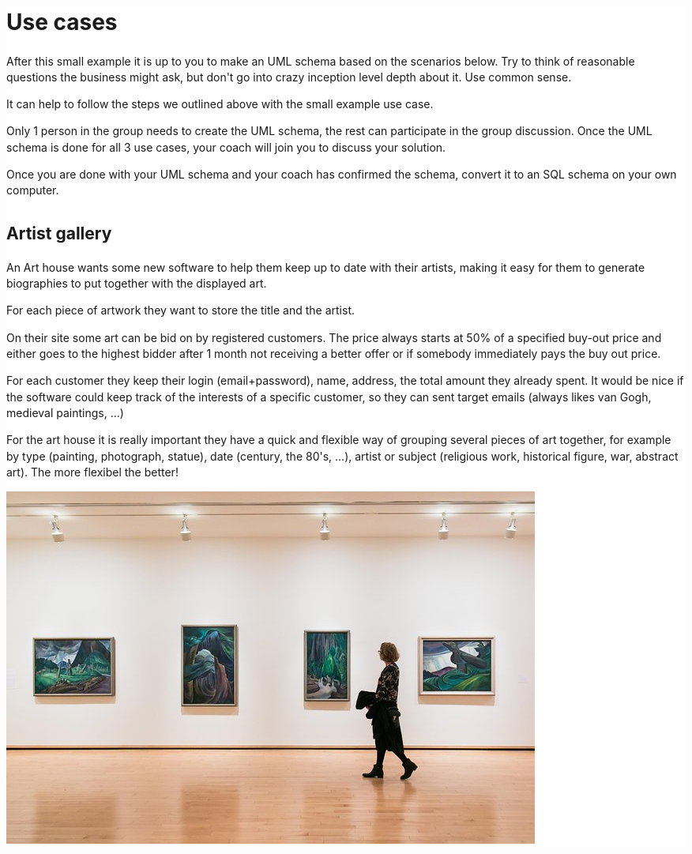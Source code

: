 # Use cases
After this small example it is up to you to make an UML schema based on the scenarios below.
Try to think of reasonable questions the business might ask, but don't go into crazy inception level depth about it. Use common sense.

It can help to follow the steps we outlined above with the small example use case.

Only 1 person in the group needs to create the UML schema, the rest can participate in the group discussion.
Once the UML schema is done for all 3 use cases, your coach will join you to discuss your solution.

Once you are done with your UML schema and your coach has confirmed the schema, convert it to an SQL schema on your own computer.

## Artist gallery
An Art house wants some new software to help them keep up to date with their artists, making it easy for them to generate biographies to put together with the displayed art.

For each piece of artwork they want to store the title and the artist.

On their site some art can be bid on by registered customers. The price always starts at 50% of a specified buy-out price and either goes to the highest bidder after 1 month not receiving a better offer or if somebody immediately pays the buy out price.

For each customer they keep their login (email+password), name, address, the total amount they already spent. It would be nice if the software could keep track of the interests of a specific customer, so they can sent target emails (always likes van Gogh, medieval paintings, ...)

For the art house it is really important they have a quick and flexible way of grouping several pieces of art together, for example by type (painting, photograph, statue), date (century, the 80's, ...), artist or subject (religious work, historical figure, war, abstract art). The more flexibel the better!

![art](resources/art.jpg)
